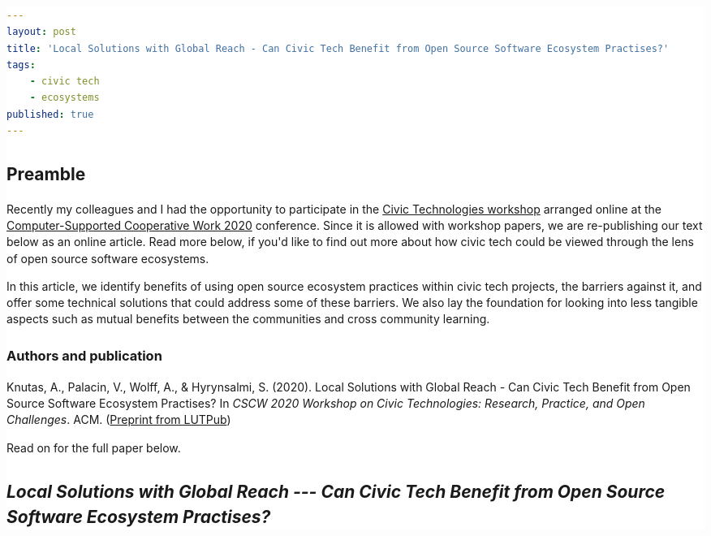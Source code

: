 ```yaml
---
layout: post
title: 'Local Solutions with Global Reach - Can Civic Tech Benefit from Open Source Software Ecosystem Practises?'
tags:
    - civic tech
    - ecosystems
published: true
---
```


## Preamble
Recently my colleagues and I had the opportunity to participate in the [Civic Technologies workshop](https://cscwcivictechnologies.wordpress.com/) arranged online at the [Computer-Supported Cooperative Work 2020](https://cscw.acm.org/2020/) conference. Since it is allowed with workshop papers, we are re-publishing our text below as an online article. Read more below, if you'd like to find out more about how civic tech could be viewed through the lens of open source software ecosystems.

In this article, we identify benefits of using open source ecosystem practices within civic tech projects, the barriers against it, and offer some technical solutions that could address some of these barriers. We also lay the foundation for looking into less tangible aspects such as mutual benefits between the communities and cross community learning.

### Authors and publication
Knutas, A., Palacin, V., Wolff, A., & Hyrynsalmi, S. (2020). Local Solutions with Global Reach - Can Civic Tech Benefit from Open Source Software Ecosystem Practises? In *CSCW 2020 Workshop on Civic Technologies: Research, Practice, and Open Challenges*. ACM. ([Preprint from LUTPub](https://lutpub.lut.fi/handle/10024/162253))

Read on for the full paper below.



## *Local Solutions with Global Reach --- Can Civic Tech Benefit from Open Source Software Ecosystem Practises?*
